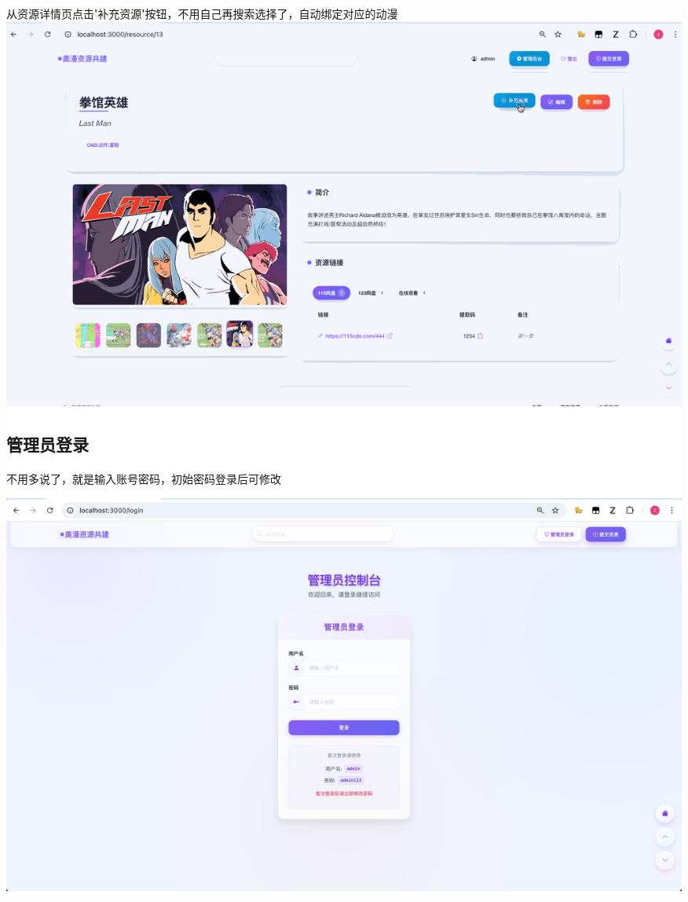 从资源详情页点击'补充资源'按钮，不用自己再搜索选择了，自动绑定对应的动漫
![详情页补充|690x392](docs/12.gif)

## 管理员登录
不用多说了，就是输入账号密码，初始密码登录后可修改

![image|690x401](docs/13.jpg)
